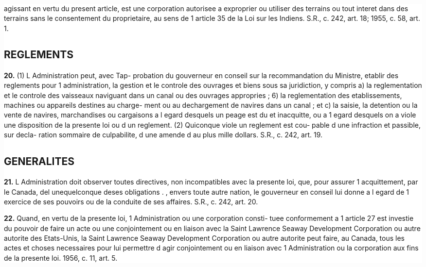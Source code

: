 agissant en vertu du present article, est une
corporation autorisee a exproprier ou utiliser
des terrains ou tout interet dans des terrains
sans le consentement du proprietaire, au sens
de 1 article 35 de la Loi sur les Indiens. S.R., c.
242, art. 18; 1955, c. 58, art. 1.

## REGLEMENTS

**20.** (1) L Administration peut, avec Tap-
probation du gouverneur en conseil sur la
recommandation du Ministre, etablir des
reglements pour 1 administration, la gestion
et le controle des ouvrages et biens sous sa
juridiction, y compris
a) la reglementation et le controle des
vaisseaux naviguant dans un canal ou des
ouvrages appropries ;
6) la reglementation des etablissements,
machines ou appareils destines au charge-
ment ou au dechargement de navires dans
un canal ; et
c) la saisie, la detention ou la vente de
navires, marchandises ou cargaisons a
l egard desquels un peage est du et
inacquitte, ou a 1 egard desquels on a viole
une disposition de la presente loi ou d un
reglement.
(2) Quiconque viole un reglement est cou-
pable d une infraction et passible, sur decla-
ration sommaire de culpabilite, d une amende
d au plus mille dollars. S.R., c. 242, art. 19.

## GENERALITES

**21.** L Administration doit observer toutes
directives, non incompatibles avec la presente
loi, que, pour assurer 1 acquittement, par le
Canada, del unequelconque deses obligations
. ,
envers toute autre nation, le gouverneur en
conseil lui donne a l egard de 1 exercice de ses
pouvoirs ou de la conduite de ses affaires.
S.R., c. 242, art. 20.

**22.** Quand, en vertu de la presente loi,
1 Administration ou une corporation consti-
tuee conformement a 1 article 27 est investie
du pouvoir de faire un acte ou une
conjointement ou en liaison avec la Saint
Lawrence Seaway Development Corporation
ou autre autorite des Etats-Unis, la Saint
Lawrence Seaway Development Corporation
ou autre autorite peut faire, au Canada, tous
les actes et choses necessaires pour lui
permettre d agir conjointement ou en liaison
avec 1 Administration ou la corporation aux
fins de la presente loi. 1956, c. 11, art. 5.
